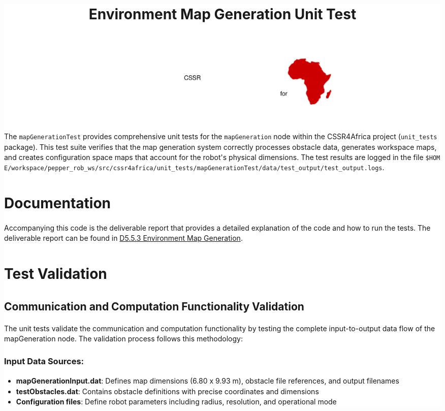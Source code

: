 <div align="center">
  <h1>Environment Map Generation Unit Test</h1>
</div>

<div align="center">
  <img src="../../CSSR4AfricaLogo.svg" alt="CSSR4Africa Logo" style="width:50%; height:auto;">
</div>

The `mapGenerationTest` provides comprehensive unit tests for the `mapGeneration` node within the CSSR4Africa project (`unit_tests` package). This test suite verifies that the map generation system correctly processes obstacle data, generates workspace maps, and creates configuration space maps that account for the robot's physical dimensions. The test results are logged in the file `$HOME/workspace/pepper_rob_ws/src/cssr4africa/unit_tests/mapGenerationTest/data/test_output/test_output.logs`.

# Documentation
Accompanying this code is the deliverable report that provides a detailed explanation of the code and how to run the tests. The deliverable report can be found in [D5.5.3 Environment Map Generation](https://cssr4africa.github.io/deliverables/CSSR4Africa_Deliverable_D5.5.3.pdf).

# Test Validation

## Communication and Computation Functionality Validation

The unit tests validate the communication and computation functionality by testing the complete input-to-output data flow of the mapGeneration node. The validation process follows this methodology:

### Input Data Sources:
- **mapGenerationInput.dat**: Defines map dimensions (6.80 x 9.93 m), obstacle file references, and output filenames
- **testObstacles.dat**: Contains obstacle definitions with precise coordinates and dimensions
- **Configuration files**: Define robot parameters including radius, resolution, and operational mode

